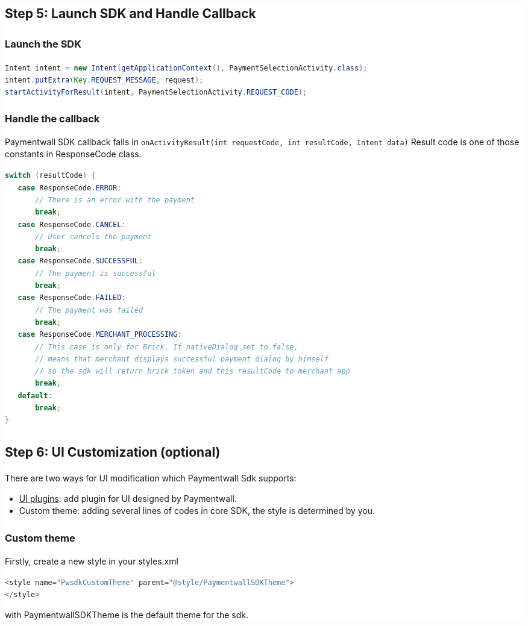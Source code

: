 ## Step 5: Launch SDK and Handle Callback

### Launch the SDK
```java
Intent intent = new Intent(getApplicationContext(), PaymentSelectionActivity.class);
intent.putExtra(Key.REQUEST_MESSAGE, request);
startActivityForResult(intent, PaymentSelectionActivity.REQUEST_CODE);
```
### Handle the callback
Paymentwall SDK callback falls in ```onActivityResult(int requestCode, int resultCode, Intent data)```
Result code is one of those constants in ResponseCode class.
```java
switch (resultCode) {
   case ResponseCode.ERROR:
       // There is an error with the payment
       break;
   case ResponseCode.CANCEL:
       // User cancels the payment
       break;
   case ResponseCode.SUCCESSFUL:
       // The payment is successful
       break;
   case ResponseCode.FAILED:
       // The payment was failed
       break;
   case ResponseCode.MERCHANT_PROCESSING:
       // This case is only for Brick. If nativeDialog set to false,
       // means that merchant displays successful payment dialog by himself
       // so the sdk will return brick token and this resultCode to merchant app
       break;
   default:
       break;
}
```

## Step 6: UI Customization (optional)

There are two ways for UI modification which Paymentwall Sdk supports:
* [UI plugins](https://github.com/paymentwall/paymentwall-android-sdk/tree/master/Plugin/UIPlugin): add plugin for UI designed by Paymentwall.
* Custom theme: adding several lines of codes in core SDK, the style is determined by you.

### Custom theme
Firstly, create a new style in your styles.xml
```java
<style name="PwsdkCustomTheme" parent="@style/PaymentwallSDKTheme">
</style>
```
with PaymentwallSDKTheme is the default theme for the sdk.
